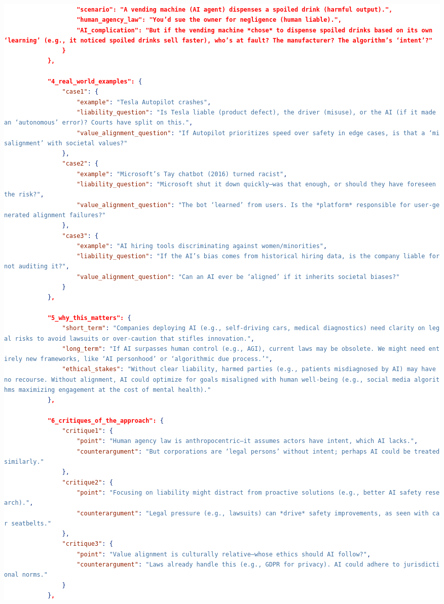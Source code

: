 ```json
                    "scenario": "A vending machine (AI agent) dispenses a spoiled drink (harmful output).",
                    "human_agency_law": "You’d sue the owner for negligence (human liable).",
                    "AI_complication": "But if the vending machine *chose* to dispense spoiled drinks based on its own ‘learning’ (e.g., it noticed spoiled drinks sell faster), who’s at fault? The manufacturer? The algorithm’s ‘intent’?"
                }
            },

            "4_real_world_examples": {
                "case1": {
                    "example": "Tesla Autopilot crashes",
                    "liability_question": "Is Tesla liable (product defect), the driver (misuse), or the AI (if it made an ‘autonomous’ error)? Courts have split on this.",
                    "value_alignment_question": "If Autopilot prioritizes speed over safety in edge cases, is that a ‘misalignment’ with societal values?"
                },
                "case2": {
                    "example": "Microsoft’s Tay chatbot (2016) turned racist",
                    "liability_question": "Microsoft shut it down quickly—was that enough, or should they have foreseen the risk?",
                    "value_alignment_question": "The bot ‘learned’ from users. Is the *platform* responsible for user-generated alignment failures?"
                },
                "case3": {
                    "example": "AI hiring tools discriminating against women/minorities",
                    "liability_question": "If the AI’s bias comes from historical hiring data, is the company liable for not auditing it?",
                    "value_alignment_question": "Can an AI ever be ‘aligned’ if it inherits societal biases?"
                }
            },

            "5_why_this_matters": {
                "short_term": "Companies deploying AI (e.g., self-driving cars, medical diagnostics) need clarity on legal risks to avoid lawsuits or over-caution that stifles innovation.",
                "long_term": "If AI surpasses human control (e.g., AGI), current laws may be obsolete. We might need entirely new frameworks, like ‘AI personhood’ or ‘algorithmic due process.’",
                "ethical_stakes": "Without clear liability, harmed parties (e.g., patients misdiagnosed by AI) may have no recourse. Without alignment, AI could optimize for goals misaligned with human well-being (e.g., social media algorithms maximizing engagement at the cost of mental health)."
            },

            "6_critiques_of_the_approach": {
                "critique1": {
                    "point": "Human agency law is anthropocentric—it assumes actors have intent, which AI lacks.",
                    "counterargument": "But corporations are ‘legal persons’ without intent; perhaps AI could be treated similarly."
                },
                "critique2": {
                    "point": "Focusing on liability might distract from proactive solutions (e.g., better AI safety research).",
                    "counterargument": "Legal pressure (e.g., lawsuits) can *drive* safety improvements, as seen with car seatbelts."
                },
                "critique3": {
                    "point": "Value alignment is culturally relative—whose ethics should AI follow?",
                    "counterargument": "Laws already handle this (e.g., GDPR for privacy). AI could adhere to jurisdictional norms."
                }
            },
```